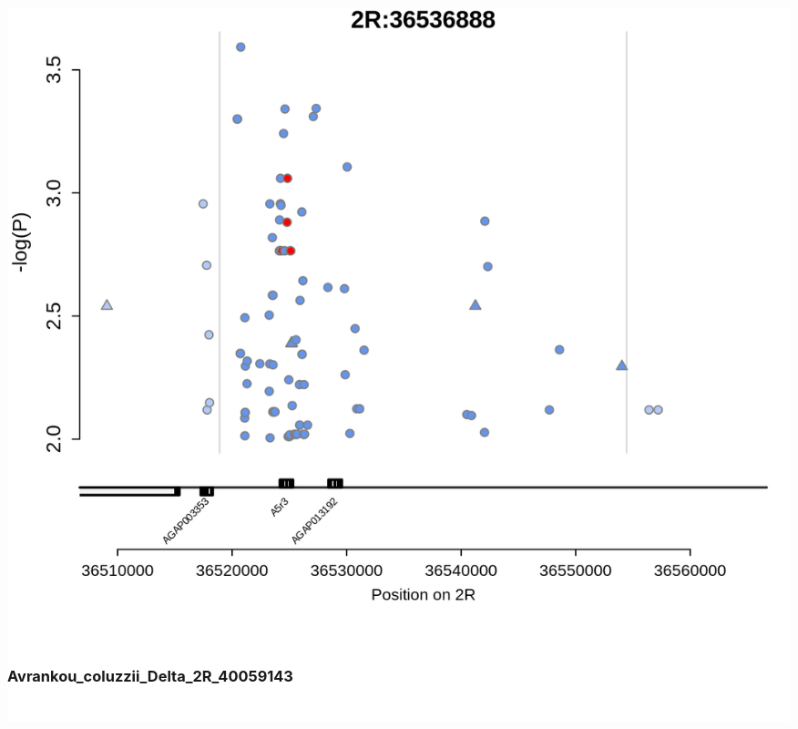 ![Avrankou_coluzzii_Delta_2R:36536888_overview](../../focal_gwas/PBS/Avrankou_coluzzii_Delta/2R_36536888.png)

&nbsp;

### Avrankou_coluzzii_Delta_2R_40059143

&nbsp;
